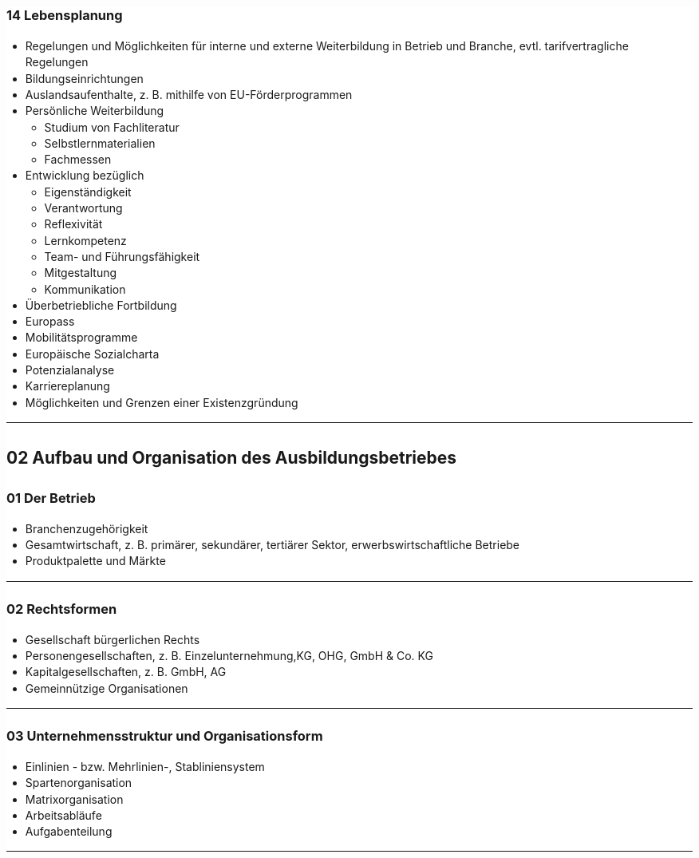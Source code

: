 
### 14 Lebensplanung

- Regelungen und Möglichkeiten für interne und externe Weiterbildung in Betrieb und Branche, evtl. tarifvertragliche Regelungen
- Bildungseinrichtungen
- Auslandsaufenthalte, z. B. mithilfe von EU-Förderprogrammen
- Persönliche Weiterbildung
  - Studium von Fachliteratur
  - Selbstlernmaterialien
  - Fachmessen
- Entwicklung bezüglich
  - Eigenständigkeit
  - Verantwortung
  - Reflexivität
  - Lernkompetenz
  - Team- und Führungsfähigkeit
  - Mitgestaltung
  - Kommunikation
- Überbetriebliche Fortbildung
- Europass
- Mobilitätsprogramme
- Europäische Sozialcharta
- Potenzialanalyse
- Karriereplanung
- Möglichkeiten und Grenzen einer Existenzgründung

---

## 02 Aufbau und Organisation des Ausbildungsbetriebes

### 01 Der Betrieb

- Branchenzugehörigkeit
- Gesamtwirtschaft, z. B. primärer, sekundärer, tertiärer Sektor, erwerbswirtschaftliche Betriebe
- Produktpalette und Märkte

---

### 02 Rechtsformen

- Gesellschaft bürgerlichen Rechts
- Personengesellschaften, z. B. Einzelunternehmung,KG, OHG, GmbH & Co. KG
- Kapitalgesellschaften, z. B. GmbH, AG
- Gemeinnützige Organisationen

---

### 03 Unternehmensstruktur und Organisationsform

- Einlinien - bzw. Mehrlinien-, Stabliniensystem
- Spartenorganisation
- Matrixorganisation
- Arbeitsabläufe
- Aufgabenteilung

---